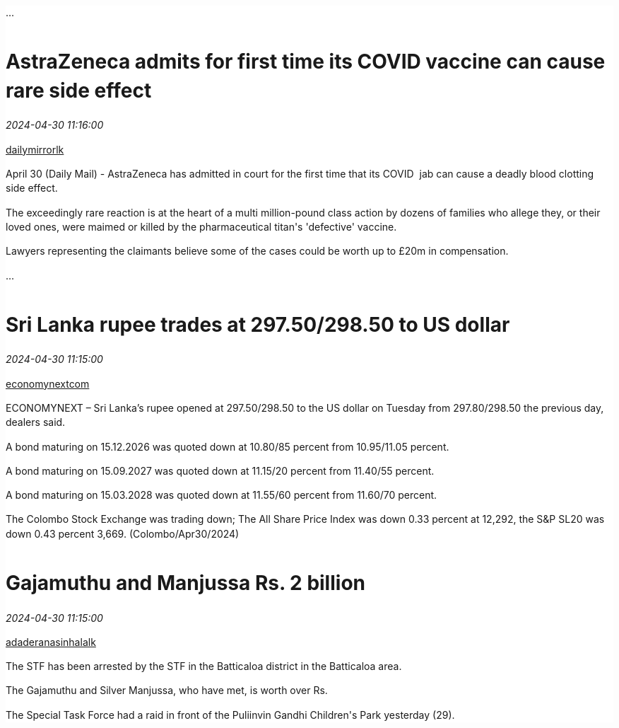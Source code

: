 ...



# AstraZeneca admits for first time its COVID vaccine can cause rare side effect

*2024-04-30 11:16:00*

[dailymirrorlk](https://www.dailymirror.lk/international/AstraZeneca-admits-for-first-time-its-COVID-vaccine-can-cause-rare-side-effect/107-281639)

April 30 (Daily Mail) - AstraZeneca has admitted in court for the first time that its COVID  jab can cause a deadly blood clotting side effect.

The exceedingly rare reaction is at the heart of a multi million-pound class action by dozens of families who allege they, or their loved ones, were maimed or killed by the pharmaceutical titan's 'defective' vaccine.

Lawyers representing the claimants believe some of the cases could be worth up to £20m in compensation.

...



# Sri Lanka rupee trades at 297.50/298.50 to US dollar

*2024-04-30 11:15:00*

[economynextcom](https://economynext.com/sri-lanka-rupee-trades-at-297-50-298-50-to-us-dollar-160589/)

ECONOMYNEXT – Sri Lanka’s rupee opened at 297.50/298.50 to the US dollar on Tuesday from 297.80/298.50 the previous day, dealers said.

A bond maturing on 15.12.2026 was quoted down at 10.80/85 percent from 10.95/11.05 percent.

A bond maturing on 15.09.2027 was quoted down at 11.15/20 percent from 11.40/55 percent.

A bond maturing on 15.03.2028 was quoted down at 11.55/60 percent from 11.60/70 percent.

The Colombo Stock Exchange was trading down; The All Share Price Index was down 0.33 percent at 12,292, the S&P SL20 was down 0.43 percent 3,669. (Colombo/Apr30/2024)



# Gajamuthu and Manjussa Rs. 2 billion

*2024-04-30 11:15:00*

[adaderanasinhalalk](http://sinhala.adaderana.lk/news/196126)

The STF has been arrested by the STF in the Batticaloa district in the Batticaloa area.

The Gajamuthu and Silver Manjussa, who have met, is worth over Rs.

The Special Task Force had a raid in front of the Puliinvin Gandhi Children's Park yesterday (29).
